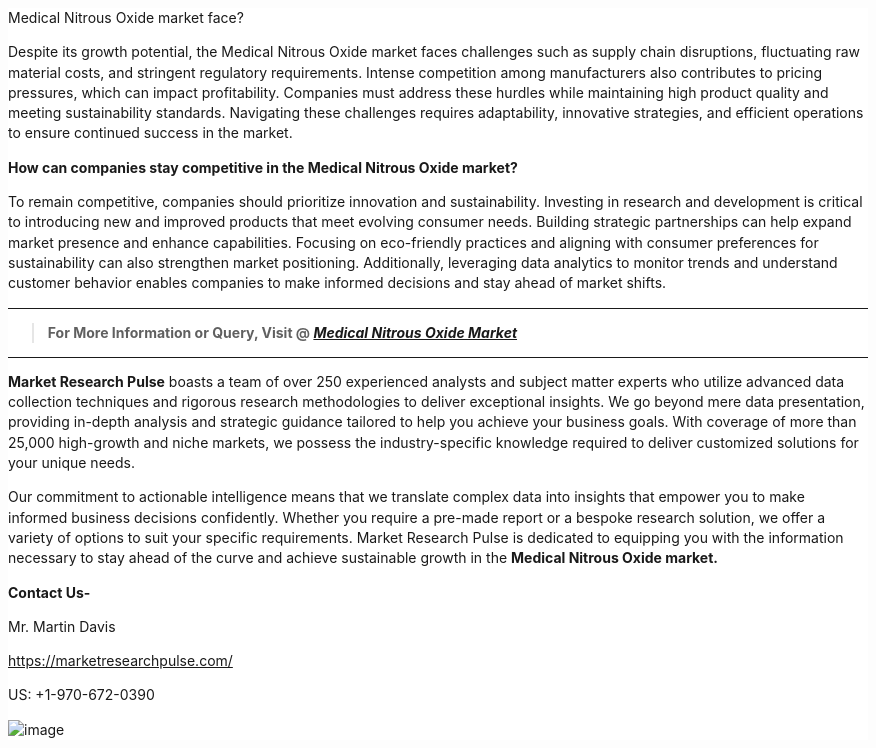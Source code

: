 Medical Nitrous Oxide market face?</strong></p><p>Despite its growth potential, the Medical Nitrous Oxide market faces challenges such as supply chain disruptions, fluctuating raw material costs, and stringent regulatory requirements. Intense competition among manufacturers also contributes to pricing pressures, which can impact profitability. Companies must address these hurdles while maintaining high product quality and meeting sustainability standards. Navigating these challenges requires adaptability, innovative strategies, and efficient operations to ensure continued success in the market.</p><p><strong>How can companies stay competitive in the Medical Nitrous Oxide market?</strong></p><p>To remain competitive, companies should prioritize innovation and sustainability. Investing in research and development is critical to introducing new and improved products that meet evolving consumer needs. Building strategic partnerships can help expand market presence and enhance capabilities. Focusing on eco-friendly practices and aligning with consumer preferences for sustainability can also strengthen market positioning. Additionally, leveraging data analytics to monitor trends and understand customer behavior enables companies to make informed decisions and stay ahead of market shifts.</p><hr /><blockquote><p><strong>For More Information or Query, Visit @&nbsp;<em><a href="https://marketresearchpulse.com/report/25114/medical-nitrous-oxide-market?utm_source=Linkedin&utm_medium=0116">Medical Nitrous Oxide Market</a></em></strong></p></blockquote><hr /><p><strong>Market Research Pulse</strong> boasts a team of over 250 experienced analysts and subject matter experts who utilize advanced data collection techniques and rigorous research methodologies to deliver exceptional insights. We go beyond mere data presentation, providing in-depth analysis and strategic guidance tailored to help you achieve your business goals. With coverage of more than 25,000 high-growth and niche markets, we possess the industry-specific knowledge required to deliver customized solutions for your unique needs.</p><p>Our commitment to actionable intelligence means that we translate complex data into insights that empower you to make informed business decisions confidently. Whether you require a pre-made report or a bespoke research solution, we offer a variety of options to suit your specific requirements. Market Research Pulse is dedicated to equipping you with the information necessary to stay ahead of the curve and achieve sustainable growth in the <strong>Medical Nitrous Oxide market.</strong></p><p><strong>Contact Us-</strong></p><p>Mr. Martin Davis</p><p>https://marketresearchpulse.com/</p><p>US: +1-970-672-0390</p>
![image](https://github.com/user-attachments/assets/d3ff7281-1d08-4dc5-bb14-68492506057e)
